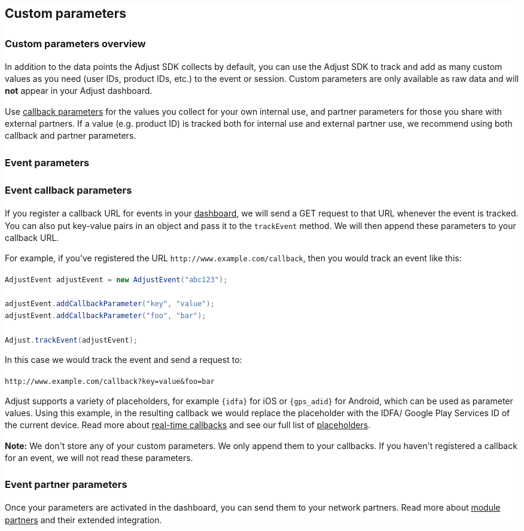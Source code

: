 ## Custom parameters

### <a id="cp"></a>Custom parameters overview

In addition to the data points the Adjust SDK collects by default, you can use the Adjust SDK to track and add as many custom values as you need (user IDs, product IDs, etc.) to the event or session. Custom parameters are only available as raw data and will **not** appear in your Adjust dashboard.

Use [callback parameters](https://help.adjust.com/en/manage-data/export-raw-data/callbacks/best-practices-callbacks) for the values you collect for your own internal use, and partner parameters for those you share with external partners. If a value (e.g. product ID) is tracked both for internal use and external partner use, we recommend using both callback and partner parameters.

### <a id="cp-event-parameters"></a>Event parameters

### <a id="cp-event-callback-parameters"></a>Event callback parameters

If you register a callback URL for events in your [dashboard], we will send a GET request to that URL whenever the event is tracked. You can also put key-value pairs in an object and pass it to the `trackEvent` method. We will then append these parameters to your callback URL.

For example, if you've registered the URL `http://www.example.com/callback`, then you would track an event like this:

```cs
AdjustEvent adjustEvent = new AdjustEvent("abc123");

adjustEvent.addCallbackParameter("key", "value");
adjustEvent.addCallbackParameter("foo", "bar");

Adjust.trackEvent(adjustEvent);
```

In this case we would track the event and send a request to:

```
http://www.example.com/callback?key=value&foo=bar
```

Adjust supports a variety of placeholders, for example `{idfa}` for iOS or `{gps_adid}` for Android, which can be used as parameter values.  Using this example, in the resulting callback we would replace the placeholder with the IDFA/ Google Play Services ID of the current device. Read more about [real-time callbacks](https://help.adjust.com/en/manage-data/export-raw-data/callbacks) and see our full list of [placeholders](https://partners.adjust.com/placeholders/). 

**Note:** We don't store any of your custom parameters. We only append them to your callbacks. If you haven't registered a callback for an event, we will not read these parameters.


### <a id="cp-event-partner-parameters"></a>Event partner parameters

Once your parameters are activated in the dashboard, you can send them to your network partners. Read more about [module partners](https://docs.adjust.com/en/special-partners/) and their extended integration.


[dashboard]:  http://dash.adjust.com
[adjust.com]: http://adjust.com
[en-readme]:  README.md
[zh-readme]:  doc/chinese/README.md
[ja-readme]:  doc/japanese/README.md
[ko-readme]:  doc/korean/README.md
[sdk2sdk-mopub]:    doc/english/sdk-to-sdk/mopub.md
[ios]:                     https://github.com/adjust/ios_sdk
[android]:                 https://github.com/adjust/android_sdk
[releases]:                https://github.com/adjust/adjust_unity_sdk/releases
[google_ad_id]:            https://developer.android.com/google/play-services/id.html
[ios-deeplinking]:         https://github.com/adjust/ios_sdk/#deeplinking-reattribution
[attribution_data]:        https://github.com/adjust/sdks/blob/master/doc/attribution-data.md
[special-partners]:        https://docs.adjust.com/en/special-partners
[unity-purchase-sdk]:      https://github.com/adjust/unity_purchase_sdk
[android-deeplinking]:     https://github.com/adjust/android_sdk#deep-linking
[google_play_services]:    http://developer.android.com/google/play-services/setup.html
[android_sdk_download]:    https://developer.android.com/sdk/index.html#Other
[install-referrer-aar]:    https://maven.google.com/com/android/installreferrer/installreferrer/2.2/installreferrer-2.2.aar
[android-custom-receiver]: https://github.com/adjust/android_sdk/blob/master/doc/english/referrer.md
[menu_android]:             https://raw.github.com/adjust/adjust_sdk/master/Resources/unity/v4/menu_android.png
[adjust_editor]:            https://raw.github.com/adjust/adjust_sdk/master/Resources/unity/v4/adjust_editor.png
[import_package]:           https://raw.github.com/adjust/adjust_sdk/master/Resources/unity/v4/import_package.png
[android_sdk_location]:     https://raw.github.com/adjust/adjust_sdk/master/Resources/unity/v4/android_sdk_download.png
[android_sdk_location_new]: https://raw.github.com/adjust/adjust_sdk/master/Resources/unity/v4/android_sdk_download_new.png